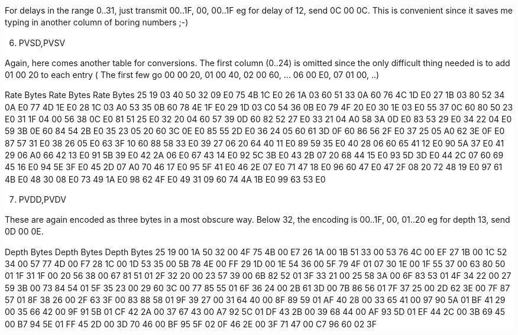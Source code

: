 For delays in the range 0..31, just transmit 00..1F, 00, 00..1F eg for
delay of 12, send 0C 00 0C. This is convenient since it saves me typing
in another column of boring numbers ;-)

6) PVSD,PVSV

Again, here comes another table for conversions. The first column
(0..24) is omitted since the only difficult thing needed is to add 01
00 20 to each entry ( The first few go 00 00 20, 01 00 40, 02 00 60,
... 06 00 E0, 07 01 00, ..)

Rate    Bytes           Rate    Bytes           Rate    Bytes
25      19 03 40        50      32 09 E0        75      4B 1C E0
26      1A 03 60        51      33 0A 60        76      4C 1D E0
27      1B 03 80        52      34 0A E0        77      4D 1E E0
28      1C 03 A0        53      35 0B 60        78      4E 1F E0
29      1D 03 C0        54      36 0B E0        79      4F 20 E0
30      1E 03 E0        55      37 0C 60        80      50 23 E0
31      1F 04 00        56      38 0C E0        81      51 25 E0
32      20 04 60        57      39 0D 60        82      52 27 E0
33      21 04 A0        58      3A 0D E0        83      53 29 E0
34      22 04 E0        59      3B 0E 60        84      54 2B E0
35      23 05 20        60      3C 0E E0        85      55 2D E0
36      24 05 60        61      3D 0F 60        86      56 2F E0
37      25 05 A0        62      3E 0F E0        87      57 31 E0
38      26 05 E0        63      3F 10 60        88      58 33 E0
39      27 06 20        64      40 11 E0        89      59 35 E0
40      28 06 60        65      41 12 E0        90      5A 37 E0
41      29 06 A0        66      42 13 E0        91      5B 39 E0
42      2A 06 E0        67      43 14 E0        92      5C 3B E0
43      2B 07 20        68      44 15 E0        93      5D 3D E0
44      2C 07 60        69      45 16 E0        94      5E 3F E0
45      2D 07 A0        70      46 17 E0        95      5F 41 E0
46      2E 07 E0        71      47 18 E0        96      60 47 E0
47      2F 08 20        72      48 19 E0        97      61 4B E0
48      30 08 E0        73      49 1A E0        98      62 4F E0
49      31 09 60        74      4A 1B E0        99      63 53 E0

7) PVDD,PVDV

These are again encoded as three bytes in a most obscure way. Below 32,
the encoding is 00..1F, 00, 01..20 eg for depth 13, send 0D 00 0E.

Depth   Bytes           Depth   Bytes           Depth   Bytes
25      19 00 1A        50      32 00 4F        75      4B 00 E7
26      1A 00 1B        51      33 00 53        76      4C 00 EF
27      1B 00 1C        52      34 00 57        77      4D 00 F7
28      1C 00 1D        53      35 00 5B        78      4E 00 FF
29      1D 00 1E        54      36 00 5F        79      4F 01 07
30      1E 00 1F        55      37 00 63        80      50 01 1F
31      1F 00 20        56      38 00 67        81      51 01 2F
32      20 00 23        57      39 00 6B        82      52 01 3F
33      21 00 25        58      3A 00 6F        83      53 01 4F
34      22 00 27        59      3B 00 73        84      54 01 5F
35      23 00 29        60      3C 00 77        85      55 01 6F
36      24 00 2B        61      3D 00 7B        86      56 01 7F
37      25 00 2D        62      3E 00 7F        87      57 01 8F
38      26 00 2F        63      3F 00 83        88      58 01 9F
39      27 00 31        64      40 00 8F        89      59 01 AF
40      28 00 33        65      41 00 97        90      5A 01 BF
41      29 00 35        66      42 00 9F        91      5B 01 CF
42      2A 00 37        67      43 00 A7        92      5C 01 DF
43      2B 00 39        68      44 00 AF        93      5D 01 EF
44      2C 00 3B        69      45 00 B7        94      5E 01 FF
45      2D 00 3D        70      46 00 BF        95      5F 02 0F
46      2E 00 3F        71      47 00 C7        96      60 02 3F